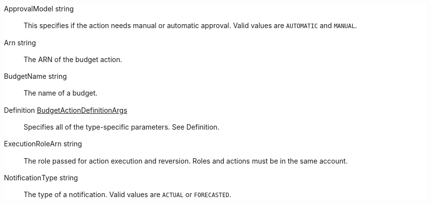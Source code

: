 <a data-swiftype-name="resource-property" data-swiftype-type="text" href="#state_approvalmodel_go" style="color: inherit; text-decoration: inherit;">Approval<wbr>Model</a>
</span>
        <span class="property-indicator"></span>
        <span class="property-type">string</span>
    </dt>
    <dd><p>This specifies if the action needs manual or automatic approval. Valid values are <code>AUTOMATIC</code> and <code>MANUAL</code>.</p>
</dd><dt class="property-optional"
            title="Optional">
        <span id="state_arn_go">
<a data-swiftype-name="resource-property" data-swiftype-type="text" href="#state_arn_go" style="color: inherit; text-decoration: inherit;">Arn</a>
</span>
        <span class="property-indicator"></span>
        <span class="property-type">string</span>
    </dt>
    <dd><p>The ARN of the budget action.</p>
</dd><dt class="property-optional"
            title="Optional">
        <span id="state_budgetname_go">
<a data-swiftype-name="resource-property" data-swiftype-type="text" href="#state_budgetname_go" style="color: inherit; text-decoration: inherit;">Budget<wbr>Name</a>
</span>
        <span class="property-indicator"></span>
        <span class="property-type">string</span>
    </dt>
    <dd><p>The name of a budget.</p>
</dd><dt class="property-optional"
            title="Optional">
        <span id="state_definition_go">
<a data-swiftype-name="resource-property" data-swiftype-type="text" href="#state_definition_go" style="color: inherit; text-decoration: inherit;">Definition</a>
</span>
        <span class="property-indicator"></span>
        <span class="property-type"><a href="#budgetactiondefinition">Budget<wbr>Action<wbr>Definition<wbr>Args</a></span>
    </dt>
    <dd><p>Specifies all of the type-specific parameters. See Definition.</p>
</dd><dt class="property-optional"
            title="Optional">
        <span id="state_executionrolearn_go">
<a data-swiftype-name="resource-property" data-swiftype-type="text" href="#state_executionrolearn_go" style="color: inherit; text-decoration: inherit;">Execution<wbr>Role<wbr>Arn</a>
</span>
        <span class="property-indicator"></span>
        <span class="property-type">string</span>
    </dt>
    <dd><p>The role passed for action execution and reversion. Roles and actions must be in the same account.</p>
</dd><dt class="property-optional"
            title="Optional">
        <span id="state_notificationtype_go">
<a data-swiftype-name="resource-property" data-swiftype-type="text" href="#state_notificationtype_go" style="color: inherit; text-decoration: inherit;">Notification<wbr>Type</a>
</span>
        <span class="property-indicator"></span>
        <span class="property-type">string</span>
    </dt>
    <dd><p>The type of a notification. Valid values are <code>ACTUAL</code> or <code>FORECASTED</code>.</p>
</dd><dt class="property-optional"
            title="Optional">
        <span id="state_status_go">